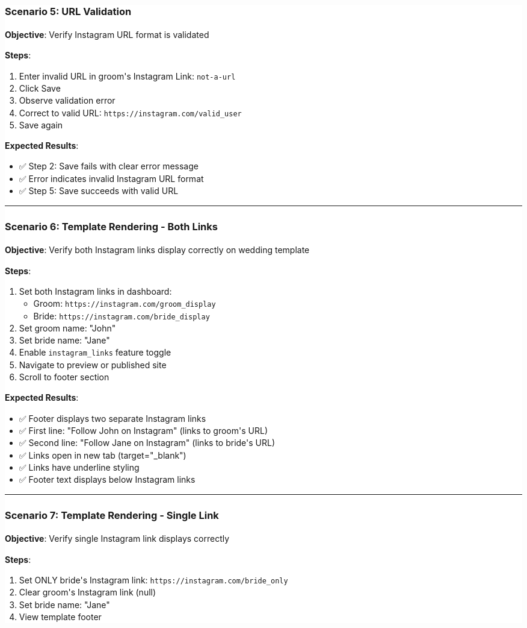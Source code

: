 
### Scenario 5: URL Validation

**Objective**: Verify Instagram URL format is validated

**Steps**:

1. Enter invalid URL in groom's Instagram Link: `not-a-url`
2. Click Save
3. Observe validation error
4. Correct to valid URL: `https://instagram.com/valid_user`
5. Save again

**Expected Results**:

- ✅ Step 2: Save fails with clear error message
- ✅ Error indicates invalid Instagram URL format
- ✅ Step 5: Save succeeds with valid URL

---

### Scenario 6: Template Rendering - Both Links

**Objective**: Verify both Instagram links display correctly on wedding template

**Steps**:

1. Set both Instagram links in dashboard:
   - Groom: `https://instagram.com/groom_display`
   - Bride: `https://instagram.com/bride_display`
2. Set groom name: "John"
3. Set bride name: "Jane"
4. Enable `instagram_links` feature toggle
5. Navigate to preview or published site
6. Scroll to footer section

**Expected Results**:

- ✅ Footer displays two separate Instagram links
- ✅ First line: "Follow John on Instagram" (links to groom's URL)
- ✅ Second line: "Follow Jane on Instagram" (links to bride's URL)
- ✅ Links open in new tab (target="\_blank")
- ✅ Links have underline styling
- ✅ Footer text displays below Instagram links

---

### Scenario 7: Template Rendering - Single Link

**Objective**: Verify single Instagram link displays correctly

**Steps**:

1. Set ONLY bride's Instagram link: `https://instagram.com/bride_only`
2. Clear groom's Instagram link (null)
3. Set bride name: "Jane"
4. View template footer

